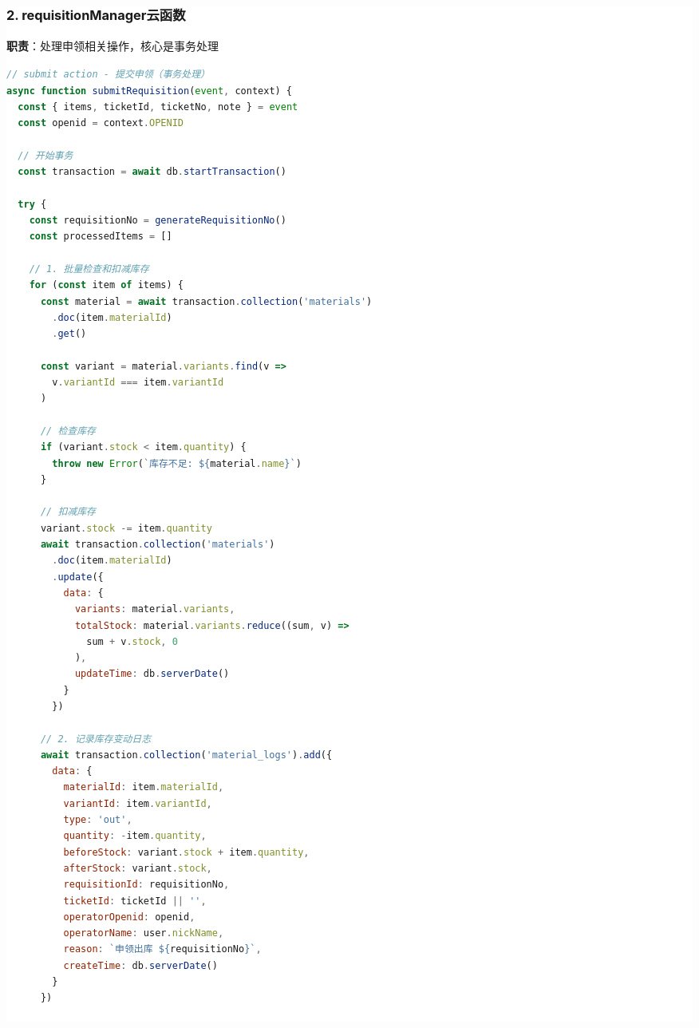 ### 2. requisitionManager云函数

**职责**：处理申领相关操作，核心是事务处理

```javascript
// submit action - 提交申领（事务处理）
async function submitRequisition(event, context) {
  const { items, ticketId, ticketNo, note } = event
  const openid = context.OPENID
  
  // 开始事务
  const transaction = await db.startTransaction()
  
  try {
    const requisitionNo = generateRequisitionNo()
    const processedItems = []
    
    // 1. 批量检查和扣减库存
    for (const item of items) {
      const material = await transaction.collection('materials')
        .doc(item.materialId)
        .get()
      
      const variant = material.variants.find(v => 
        v.variantId === item.variantId
      )
      
      // 检查库存
      if (variant.stock < item.quantity) {
        throw new Error(`库存不足: ${material.name}`)
      }
      
      // 扣减库存
      variant.stock -= item.quantity
      await transaction.collection('materials')
        .doc(item.materialId)
        .update({
          data: {
            variants: material.variants,
            totalStock: material.variants.reduce((sum, v) => 
              sum + v.stock, 0
            ),
            updateTime: db.serverDate()
          }
        })
      
      // 2. 记录库存变动日志
      await transaction.collection('material_logs').add({
        data: {
          materialId: item.materialId,
          variantId: item.variantId,
          type: 'out',
          quantity: -item.quantity,
          beforeStock: variant.stock + item.quantity,
          afterStock: variant.stock,
          requisitionId: requisitionNo,
          ticketId: ticketId || '',
          operatorOpenid: openid,
          operatorName: user.nickName,
          reason: `申领出库 ${requisitionNo}`,
          createTime: db.serverDate()
        }
      })
      
```